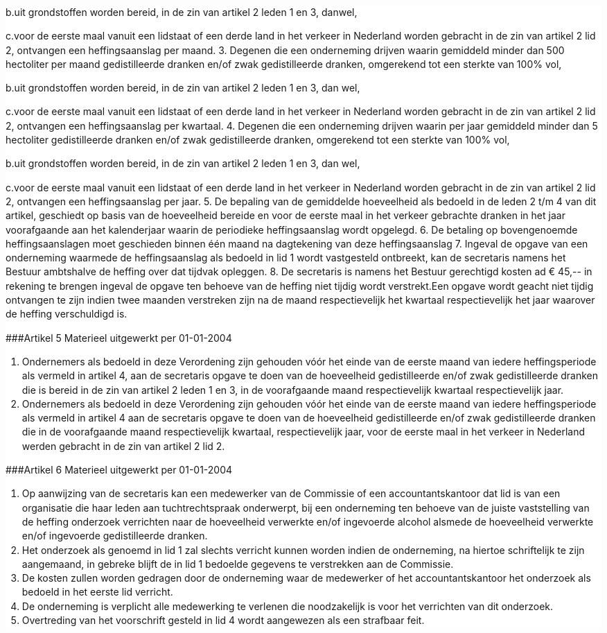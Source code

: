 b.uit grondstoffen worden bereid, in de zin van artikel 2 leden 1 en 3, danwel,

c.voor de eerste maal vanuit een lidstaat of een derde land in het verkeer in Nederland worden gebracht in de zin van artikel 2 lid 2, ontvangen een heffingsaanslag per maand.
3. Degenen die een onderneming drijven waarin gemiddeld minder dan 500 hectoliter per maand gedistilleerde dranken en/of zwak gedistilleerde dranken, omgerekend tot een sterkte van 100% vol,

b.uit grondstoffen worden bereid, in de zin van artikel 2 leden 1 en 3, dan wel,

c.voor de eerste maal vanuit een lidstaat of een derde land in het verkeer in Nederland worden gebracht in de zin van artikel 2 lid 2, ontvangen een heffingsaanslag per kwartaal.
4. Degenen die een onderneming drijven waarin per jaar gemiddeld minder dan 5 hectoliter gedistilleerde dranken en/of zwak gedistilleerde dranken, omgerekend tot een sterkte van 100% vol,

b.uit grondstoffen worden bereid, in de zin van artikel 2 leden 1 en 3, dan wel,

c.voor de eerste maal vanuit een lidstaat of een derde land in het verkeer in Nederland worden gebracht in de zin van artikel 2 lid 2, ontvangen een heffingsaanslag per jaar.
5. De bepaling van de gemiddelde hoeveelheid als bedoeld in de leden 2 t/m 4 van dit artikel, geschiedt op basis van de hoeveelheid bereide en voor de eerste maal in het verkeer gebrachte dranken in het jaar voorafgaande aan het kalenderjaar waarin de periodieke heffingsaanslag wordt opgelegd.
6. De betaling op bovengenoemde heffingsaanslagen moet geschieden binnen één maand na dagtekening van deze heffingsaanslag
7. Ingeval de opgave van een onderneming waarmede de heffingsaanslag als bedoeld in lid 1 wordt vastgesteld ontbreekt, kan de secretaris namens het Bestuur ambtshalve de heffing over dat tijdvak opleggen.
8. De secretaris is namens het Bestuur gerechtigd kosten ad € 45,-- in rekening te brengen ingeval de opgave ten behoeve van de heffing niet tijdig wordt verstrekt.Een opgave wordt geacht niet tijdig ontvangen te zijn indien twee maanden verstreken zijn na de maand respectievelijk het kwartaal respectievelijk het jaar waarover de heffing verschuldigd is.

###Artikel 5 
Materieel uitgewerkt per 01-01-2004 

1. Ondernemers als bedoeld in deze Verordening zijn gehouden vóór het einde van de eerste maand van iedere heffingsperiode als vermeld in artikel 4, aan de secretaris opgave te doen van de hoeveelheid gedistilleerde en/of zwak gedistilleerde dranken die is bereid in de zin van artikel 2 leden 1 en 3, in de voorafgaande maand respectievelijk kwartaal respectievelijk jaar.
2. Ondernemers als bedoeld in deze Verordening zijn gehouden vóór het einde van de eerste maand van iedere heffingsperiode als vermeld in artikel 4 aan de secretaris opgave te doen van de hoeveelheid gedistilleerde en/of zwak gedistilleerde dranken die in de voorafgaande maand respectievelijk kwartaal, respectievelijk jaar, voor de eerste maal in het verkeer in Nederland werden gebracht in de zin van artikel 2 lid 2.

###Artikel 6 
Materieel uitgewerkt per 01-01-2004 

1. Op aanwijzing van de secretaris kan een medewerker van de Commissie of een accountantskantoor dat lid is van een organisatie die haar leden aan tuchtrechtspraak onderwerpt, bij een onderneming ten behoeve van de juiste vaststelling van de heffing onderzoek verrichten naar de hoeveelheid verwerkte en/of ingevoerde alcohol alsmede de hoeveelheid verwerkte en/of ingevoerde gedistilleerde dranken.
2. Het onderzoek als genoemd in lid 1 zal slechts verricht kunnen worden indien de onderneming, na hiertoe schriftelijk te zijn aangemaand, in gebreke blijft de in lid 1 bedoelde gegevens te verstrekken aan de Commissie.
3. De kosten zullen worden gedragen door de onderneming waar de medewerker of het accountantskantoor het onderzoek als bedoeld in het eerste lid verricht.
4. De onderneming is verplicht alle medewerking te verlenen die noodzakelijk is voor het verrichten van dit onderzoek.
5. Overtreding van het voorschrift gesteld in lid 4 wordt aangewezen als een strafbaar feit.
